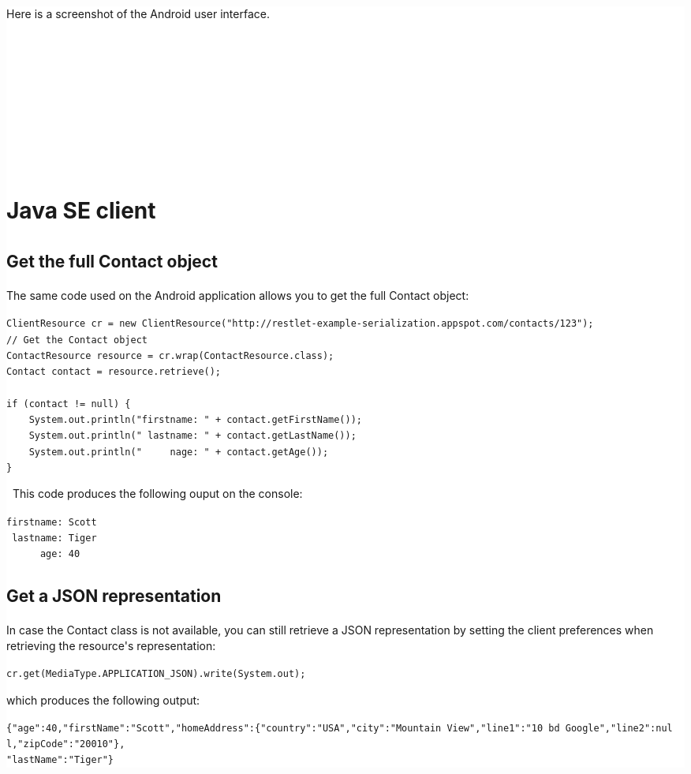 Here is a screenshot of the Android user interface.

### ![serialization-android-screenshot](First%20application-303_files/serialization-android-screenshot.html "serialization-android-screenshot")

Java SE client
==============

Get the full Contact object
---------------------------

The same code used on the Android application allows you to get the full
Contact object:

~~~~ {.brush: .java}
ClientResource cr = new ClientResource("http://restlet-example-serialization.appspot.com/contacts/123");
// Get the Contact object
ContactResource resource = cr.wrap(ContactResource.class);
Contact contact = resource.retrieve();

if (contact != null) {
    System.out.println("firstname: " + contact.getFirstName());
    System.out.println(" lastname: " + contact.getLastName());
    System.out.println("     nage: " + contact.getAge());
}
~~~~

  This code produces the following ouput on the console:

    firstname: Scott
     lastname: Tiger
          age: 40

Get a JSON representation
-------------------------

In case the Contact class is not available, you can still retrieve a
JSON representation by setting the client preferences when retrieving
the resource's representation:

~~~~ {.brush: .java}
cr.get(MediaType.APPLICATION_JSON).write(System.out);
~~~~

which produces the following output:

    {"age":40,"firstName":"Scott","homeAddress":{"country":"USA","city":"Mountain View","line1":"10 bd Google","line2":null,"zipCode":"20010"},
    "lastName":"Tiger"}

